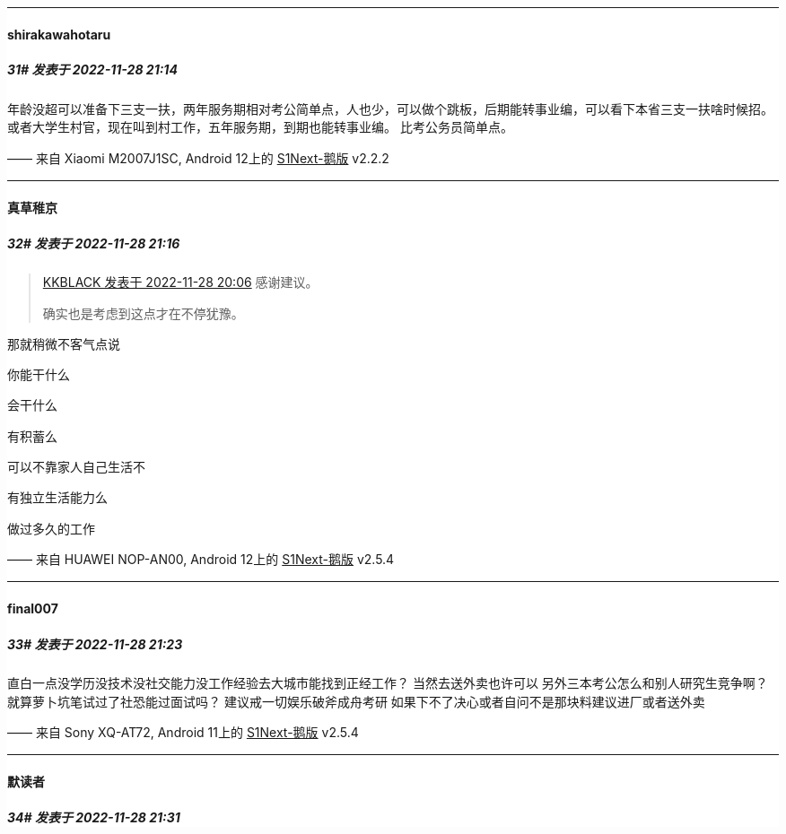 

*****

####  shirakawahotaru  
##### 31#       发表于 2022-11-28 21:14

年龄没超可以准备下三支一扶，两年服务期相对考公简单点，人也少，可以做个跳板，后期能转事业编，可以看下本省三支一扶啥时候招。
或者大学生村官，现在叫到村工作，五年服务期，到期也能转事业编。
比考公务员简单点。

—— 来自 Xiaomi M2007J1SC, Android 12上的 [S1Next-鹅版](https://github.com/ykrank/S1-Next/releases) v2.2.2

*****

####  真草稚京  
##### 32#       发表于 2022-11-28 21:16

<blockquote><a href="httphttps://bbs.saraba1st.com/2b/forum.php?mod=redirect&amp;goto=findpost&amp;pid=58665653&amp;ptid=2107331" target="_blank">KKBLACK 发表于 2022-11-28 20:06</a>
感谢建议。

确实也是考虑到这点才在不停犹豫。</blockquote>
那就稍微不客气点说

你能干什么

会干什么

有积蓄么

可以不靠家人自己生活不

有独立生活能力么

做过多久的工作

—— 来自 HUAWEI NOP-AN00, Android 12上的 [S1Next-鹅版](https://github.com/ykrank/S1-Next/releases) v2.5.4

*****

####  final007  
##### 33#       发表于 2022-11-28 21:23

直白一点没学历没技术没社交能力没工作经验去大城市能找到正经工作？
当然去送外卖也许可以
另外三本考公怎么和别人研究生竞争啊？
就算萝卜坑笔试过了社恐能过面试吗？
建议戒一切娱乐破斧成舟考研
如果下不了决心或者自问不是那块料建议进厂或者送外卖

—— 来自 Sony XQ-AT72, Android 11上的 [S1Next-鹅版](https://github.com/ykrank/S1-Next/releases) v2.5.4

*****

####  默读者  
##### 34#       发表于 2022-11-28 21:31
